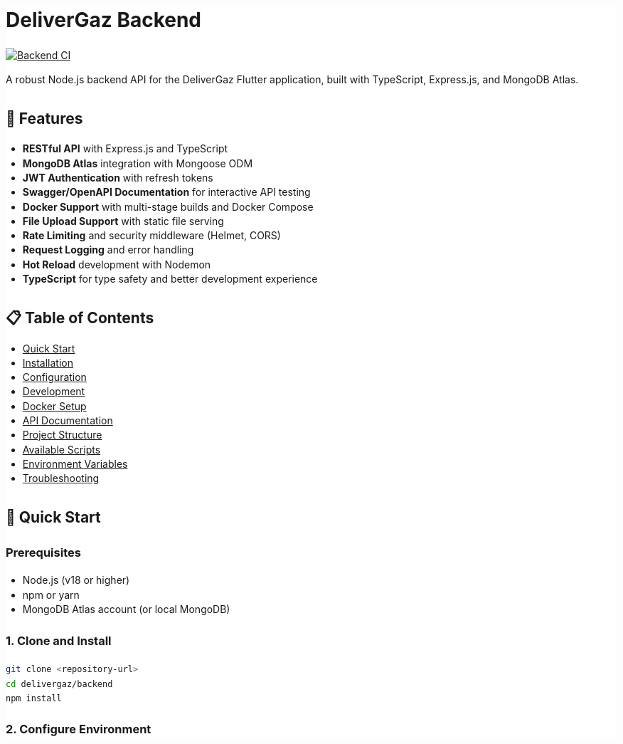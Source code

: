 # DeliverGaz Backend

[![Backend CI](https://github.com/fabrigeas-source/deliverGaz/actions/workflows/backend-ci.yml/badge.svg?branch=main)](https://github.com/fabrigeas-source/deliverGaz/actions/workflows/backend-ci.yml)

A robust Node.js backend API for the DeliverGaz Flutter application, built with TypeScript, Express.js, and MongoDB Atlas.

## 🚀 Features

- **RESTful API** with Express.js and TypeScript
- **MongoDB Atlas** integration with Mongoose ODM
- **JWT Authentication** with refresh tokens
- **Swagger/OpenAPI Documentation** for interactive API testing
- **Docker Support** with multi-stage builds and Docker Compose
- **File Upload Support** with static file serving
- **Rate Limiting** and security middleware (Helmet, CORS)
- **Request Logging** and error handling
- **Hot Reload** development with Nodemon
- **TypeScript** for type safety and better development experience

## 📋 Table of Contents

- [Quick Start](#quick-start)
- [Installation](#installation)
- [Configuration](#configuration)
- [Development](#development)
- [Docker Setup](#docker-setup)
- [API Documentation](#api-documentation)
- [Project Structure](#project-structure)
- [Available Scripts](#available-scripts)
- [Environment Variables](#environment-variables)
- [Troubleshooting](#troubleshooting)

## 🚀 Quick Start

### Prerequisites

- Node.js (v18 or higher)
- npm or yarn
- MongoDB Atlas account (or local MongoDB)

### 1. Clone and Install

```bash
git clone <repository-url>
cd delivergaz/backend
npm install
```

### 2. Configure Environment
